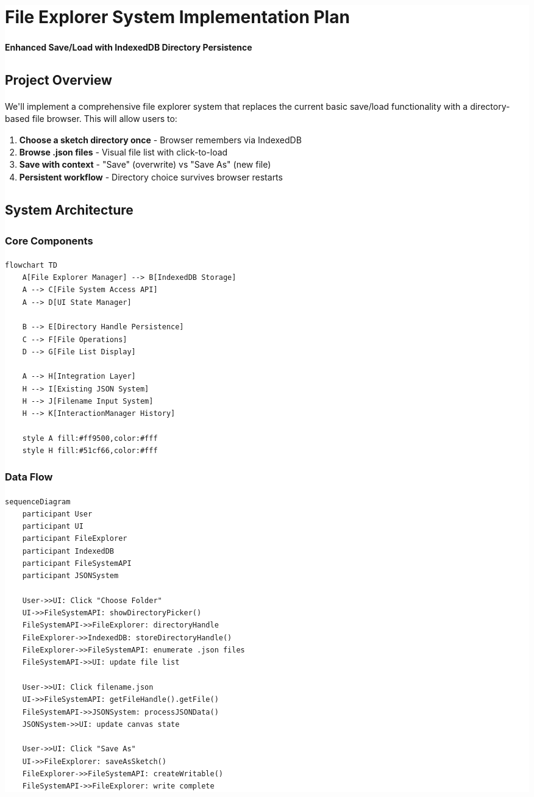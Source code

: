 # File Explorer System Implementation Plan
**Enhanced Save/Load with IndexedDB Directory Persistence**

## Project Overview

We'll implement a comprehensive file explorer system that replaces the current basic save/load functionality with a directory-based file browser. This will allow users to:

1. **Choose a sketch directory once** - Browser remembers via IndexedDB
2. **Browse .json files** - Visual file list with click-to-load
3. **Save with context** - "Save" (overwrite) vs "Save As" (new file)  
4. **Persistent workflow** - Directory choice survives browser restarts

## System Architecture

### Core Components

```mermaid
flowchart TD
    A[File Explorer Manager] --> B[IndexedDB Storage]
    A --> C[File System Access API]
    A --> D[UI State Manager]
    
    B --> E[Directory Handle Persistence]
    C --> F[File Operations]
    D --> G[File List Display]
    
    A --> H[Integration Layer]
    H --> I[Existing JSON System]
    H --> J[Filename Input System]
    H --> K[InteractionManager History]
    
    style A fill:#ff9500,color:#fff
    style H fill:#51cf66,color:#fff
```

### Data Flow

```mermaid
sequenceDiagram
    participant User
    participant UI
    participant FileExplorer
    participant IndexedDB
    participant FileSystemAPI
    participant JSONSystem

    User->>UI: Click "Choose Folder"
    UI->>FileSystemAPI: showDirectoryPicker()
    FileSystemAPI->>FileExplorer: directoryHandle
    FileExplorer->>IndexedDB: storeDirectoryHandle()
    FileExplorer->>FileSystemAPI: enumerate .json files
    FileSystemAPI->>UI: update file list
    
    User->>UI: Click filename.json
    UI->>FileSystemAPI: getFileHandle().getFile()
    FileSystemAPI->>JSONSystem: processJSONData()
    JSONSystem->>UI: update canvas state
    
    User->>UI: Click "Save As"
    UI->>FileExplorer: saveAsSketch()
    FileExplorer->>FileSystemAPI: createWritable()
    FileSystemAPI->>FileExplorer: write complete
```